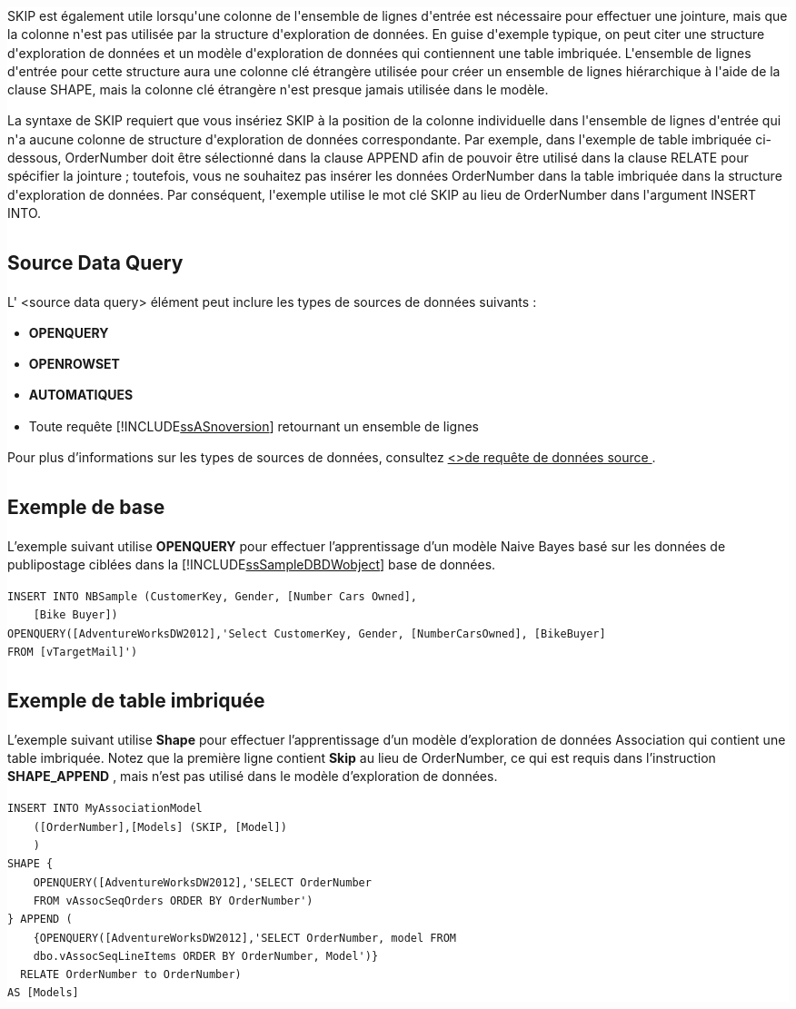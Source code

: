  SKIP est également utile lorsqu'une colonne de l'ensemble de lignes d'entrée est nécessaire pour effectuer une jointure, mais que la colonne n'est pas utilisée par la structure d'exploration de données. En guise d'exemple typique, on peut citer une structure d'exploration de données et un modèle d'exploration de données qui contiennent une table imbriquée. L'ensemble de lignes d'entrée pour cette structure aura une colonne clé étrangère utilisée pour créer un ensemble de lignes hiérarchique à l'aide de la clause SHAPE, mais la colonne clé étrangère n'est presque jamais utilisée dans le modèle.  
  
 La syntaxe de SKIP requiert que vous insériez SKIP à la position de la colonne individuelle dans l'ensemble de lignes d'entrée qui n'a aucune colonne de structure d'exploration de données correspondante. Par exemple, dans l'exemple de table imbriquée ci-dessous, OrderNumber doit être sélectionné dans la clause APPEND afin de pouvoir être utilisé dans la clause RELATE pour spécifier la jointure ; toutefois, vous ne souhaitez pas insérer les données OrderNumber dans la table imbriquée dans la structure d'exploration de données. Par conséquent, l'exemple utilise le mot clé SKIP au lieu de OrderNumber dans l'argument INSERT INTO.  
  
## <a name="source-data-query"></a>Source Data Query  
 L' \<source data query> élément peut inclure les types de sources de données suivants :  
  
-   **OPENQUERY**  
  
-   **OPENROWSET**  
  
-   **AUTOMATIQUES**  
  
-   Toute requête [!INCLUDE[ssASnoversion](../includes/ssasnoversion-md.md)] retournant un ensemble de lignes  
  
 Pour plus d’informations sur les types de sources de données, consultez [&#60;&#62;de requête de données source ](../dmx/source-data-query.md).  
  
## <a name="basic-example"></a>Exemple de base  
 L’exemple suivant utilise **OPENQUERY** pour effectuer l’apprentissage d’un modèle Naive Bayes basé sur les données de publipostage ciblées dans la [!INCLUDE[ssSampleDBDWobject](../includes/sssampledbdwobject-md.md)] base de données.  
  
```  
INSERT INTO NBSample (CustomerKey, Gender, [Number Cars Owned],  
    [Bike Buyer])  
OPENQUERY([AdventureWorksDW2012],'Select CustomerKey, Gender, [NumberCarsOwned], [BikeBuyer]   
FROM [vTargetMail]')  
```  
  
## <a name="nested-table-example"></a>Exemple de table imbriquée  
 L’exemple suivant utilise **Shape** pour effectuer l’apprentissage d’un modèle d’exploration de données Association qui contient une table imbriquée. Notez que la première ligne contient **Skip** au lieu de OrderNumber, ce qui est requis dans l’instruction **SHAPE_APPEND** , mais n’est pas utilisé dans le modèle d’exploration de données.  
  
```  
INSERT INTO MyAssociationModel  
    ([OrderNumber],[Models] (SKIP, [Model])  
    )  
SHAPE {  
    OPENQUERY([AdventureWorksDW2012],'SELECT OrderNumber  
    FROM vAssocSeqOrders ORDER BY OrderNumber')  
} APPEND (  
    {OPENQUERY([AdventureWorksDW2012],'SELECT OrderNumber, model FROM   
    dbo.vAssocSeqLineItems ORDER BY OrderNumber, Model')}  
  RELATE OrderNumber to OrderNumber)   
AS [Models]  
```  
  